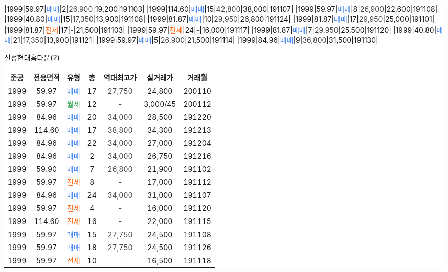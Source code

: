 |1999|59.97|<span style="color:#4285f3">매매</span>|2|<span style="color:#444444">26,900</span>|19,200|191103|
|1999|114.60|<span style="color:#4285f3">매매</span>|15|<span style="color:#444444">42,800</span>|38,000|191107|
|1999|59.97|<span style="color:#4285f3">매매</span>|8|<span style="color:#444444">26,900</span>|22,600|191108|
|1999|40.80|<span style="color:#4285f3">매매</span>|15|<span style="color:#444444">17,350</span>|13,900|191108|
|1999|81.87|<span style="color:#4285f3">매매</span>|10|<span style="color:#444444">29,950</span>|26,800|191124|
|1999|81.87|<span style="color:#4285f3">매매</span>|17|<span style="color:#444444">29,950</span>|25,000|191101|
|1999|81.87|<span style="color:#ff5a00">전세</span>|17|<span style="color:#444444">-</span>|21,500|191103|
|1999|59.97|<span style="color:#ff5a00">전세</span>|24|<span style="color:#444444">-</span>|16,000|191117|
|1999|81.87|<span style="color:#4285f3">매매</span>|7|<span style="color:#444444">29,950</span>|25,500|191120|
|1999|40.80|<span style="color:#4285f3">매매</span>|21|<span style="color:#444444">17,350</span>|13,900|191121|
|1999|59.97|<span style="color:#4285f3">매매</span>|5|<span style="color:#444444">26,900</span>|21,500|191114|
|1999|84.96|<span style="color:#4285f3">매매</span>|9|<span style="color:#444444">36,800</span>|31,500|191130|

[신정현대홈타운(2)](https://search.naver.com/search.naver?query=%EC%9A%B8%EC%82%B0%EA%B4%91%EC%97%AD%EC%8B%9C+%EB%82%A8%EA%B5%AC+%EC%95%BC%EC%9D%8C%EB%8F%99+%EC%8B%A0%EC%A0%95%ED%98%84%EB%8C%80%ED%99%88%ED%83%80%EC%9A%B4%282%29)

|준공|전용면적|유형|층|역대최고가|실거래가|거래월|
|:---:|:---:|:---:|:---:|:---:|:---:|:---:|
|1999|59.97|<span style="color:#4285f3">매매</span>|17|<span style="color:#444444">27,750</span>|24,800|200110|
|1999|59.97|<span style="color:#34a853">월세</span>|12|<span style="color:#444444">-</span>|3,000/45|200112|
|1999|84.96|<span style="color:#4285f3">매매</span>|20|<span style="color:#444444">34,000</span>|28,500|191220|
|1999|114.60|<span style="color:#4285f3">매매</span>|17|<span style="color:#444444">38,800</span>|34,300|191213|
|1999|84.96|<span style="color:#4285f3">매매</span>|22|<span style="color:#444444">34,000</span>|27,000|191204|
|1999|84.96|<span style="color:#4285f3">매매</span>|2|<span style="color:#444444">34,000</span>|26,750|191216|
|1999|59.90|<span style="color:#4285f3">매매</span>|7|<span style="color:#444444">26,800</span>|21,900|191102|
|1999|59.97|<span style="color:#ff5a00">전세</span>|8|<span style="color:#444444">-</span>|17,000|191112|
|1999|84.96|<span style="color:#4285f3">매매</span>|24|<span style="color:#444444">34,000</span>|31,000|191107|
|1999|59.97|<span style="color:#ff5a00">전세</span>|4|<span style="color:#444444">-</span>|16,000|191120|
|1999|114.60|<span style="color:#ff5a00">전세</span>|16|<span style="color:#444444">-</span>|22,000|191115|
|1999|59.97|<span style="color:#4285f3">매매</span>|15|<span style="color:#444444">27,750</span>|24,500|191108|
|1999|59.97|<span style="color:#4285f3">매매</span>|18|<span style="color:#444444">27,750</span>|24,500|191126|
|1999|59.97|<span style="color:#ff5a00">전세</span>|10|<span style="color:#444444">-</span>|16,500|191118|
